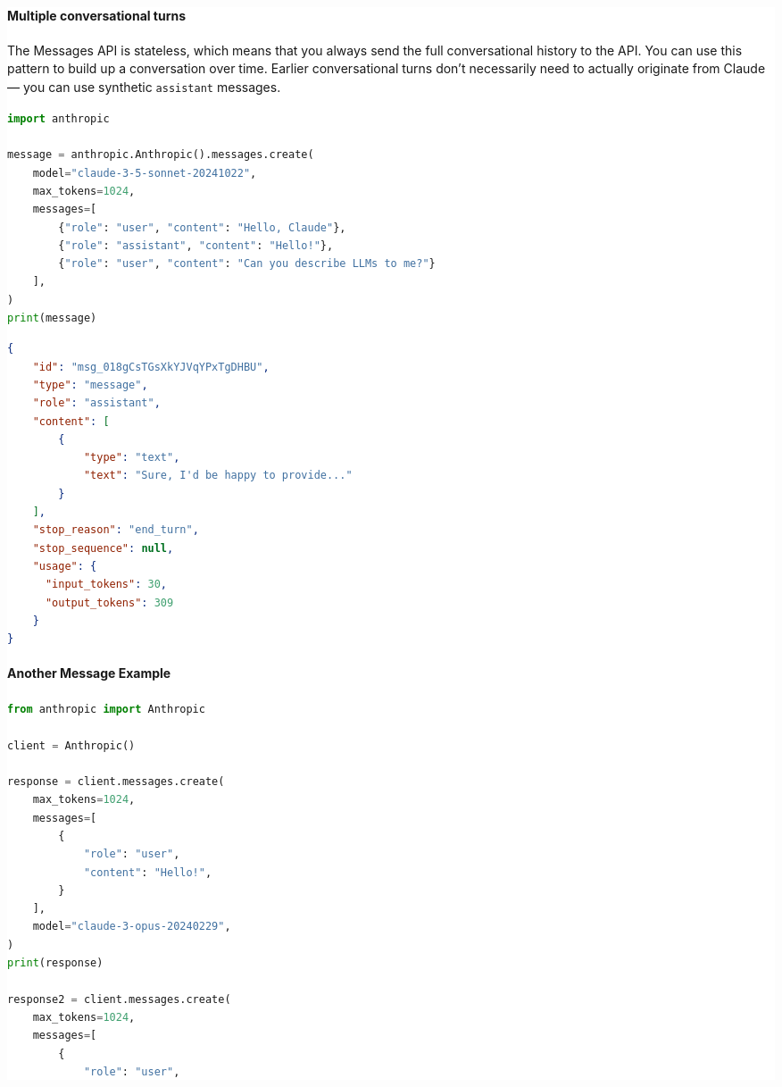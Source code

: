 #### Multiple conversational turns
The Messages API is stateless, which means that you always send the full conversational history to the API. You can use this pattern to build up a conversation over time. Earlier conversational turns don’t necessarily need to actually originate from Claude — you can use synthetic `assistant` messages.

```python
import anthropic

message = anthropic.Anthropic().messages.create(
    model="claude-3-5-sonnet-20241022",
    max_tokens=1024,
    messages=[
        {"role": "user", "content": "Hello, Claude"},
        {"role": "assistant", "content": "Hello!"},
        {"role": "user", "content": "Can you describe LLMs to me?"}
    ],
)
print(message)

```

```JSON
{
    "id": "msg_018gCsTGsXkYJVqYPxTgDHBU",
    "type": "message",
    "role": "assistant",
    "content": [
        {
            "type": "text",
            "text": "Sure, I'd be happy to provide..."
        }
    ],
    "stop_reason": "end_turn",
    "stop_sequence": null,
    "usage": {
      "input_tokens": 30,
      "output_tokens": 309
    }
}
```

#### Another Message Example

```Python
from anthropic import Anthropic

client = Anthropic()

response = client.messages.create(
    max_tokens=1024,
    messages=[
        {
            "role": "user",
            "content": "Hello!",
        }
    ],
    model="claude-3-opus-20240229",
)
print(response)

response2 = client.messages.create(
    max_tokens=1024,
    messages=[
        {
            "role": "user",
```